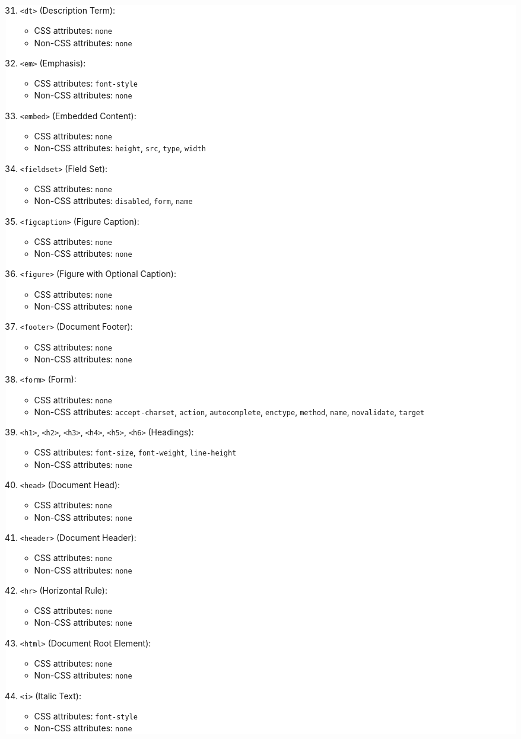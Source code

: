 31. `<dt>` (Description Term):
    - CSS attributes: `none`
    - Non-CSS attributes: `none`

32. `<em>` (Emphasis):
    - CSS attributes: `font-style`
    - Non-CSS attributes: `none`

33. `<embed>` (Embedded Content):
    - CSS attributes: `none`
    - Non-CSS attributes: `height`, `src`, `type`, `width`

34. `<fieldset>` (Field Set):
    - CSS attributes: `none`
    - Non-CSS attributes: `disabled`, `form`, `name`

35. `<figcaption>` (Figure Caption):
    - CSS attributes: `none`
    - Non-CSS attributes: `none`

36. `<figure>` (Figure with Optional Caption):
    - CSS attributes: `none`
    - Non-CSS attributes: `none`

37. `<footer>` (Document Footer):
    - CSS attributes: `none`
    - Non-CSS attributes: `none`

38. `<form>` (Form):
    - CSS attributes: `none`
    - Non-CSS attributes: `accept-charset`, `action`, `autocomplete`, `enctype`, `method`, `name`, `novalidate`, `target`

39. `<h1>`, `<h2>`, `<h3>`, `<h4>`, `<h5>`, `<h6>` (Headings):
    - CSS attributes: `font-size`, `font-weight`, `line-height`
    - Non-CSS attributes: `none`

40. `<head>` (Document Head):
    - CSS attributes: `none`
    - Non-CSS attributes: `none`

41. `<header>` (Document Header):
    - CSS attributes: `none`
    - Non-CSS attributes: `none`

42. `<hr>` (Horizontal Rule):
    - CSS attributes: `none`
    - Non-CSS attributes: `none`

43. `<html>` (Document Root Element):
    - CSS attributes: `none`
    - Non-CSS attributes: `none`

44. `<i>` (Italic Text):
    - CSS attributes: `font-style`
    - Non-CSS attributes: `none`
